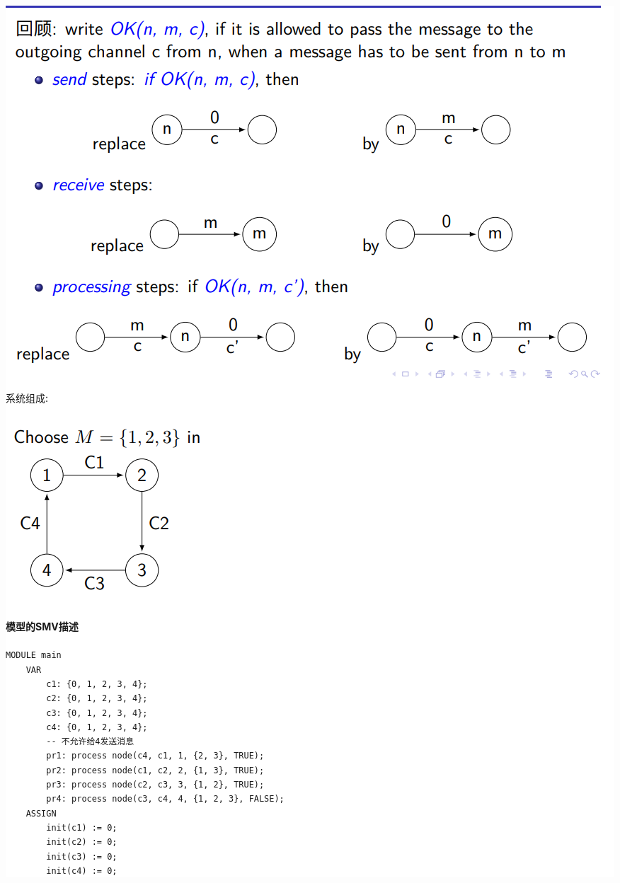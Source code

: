![image-20220628210438336](report.assets/image-20220628210438336.png)

系统组成:

![image-20220628210530029](report.assets/image-20220628210530029.png)

#### 模型的SMV描述

```
MODULE main
    VAR
        c1: {0, 1, 2, 3, 4};
        c2: {0, 1, 2, 3, 4};
        c3: {0, 1, 2, 3, 4};
        c4: {0, 1, 2, 3, 4};
        -- 不允许给4发送消息
        pr1: process node(c4, c1, 1, {2, 3}, TRUE);
        pr2: process node(c1, c2, 2, {1, 3}, TRUE);
        pr3: process node(c2, c3, 3, {1, 2}, TRUE);
        pr4: process node(c3, c4, 4, {1, 2, 3}, FALSE);
    ASSIGN
        init(c1) := 0;
        init(c2) := 0;
        init(c3) := 0;
        init(c4) := 0;
```